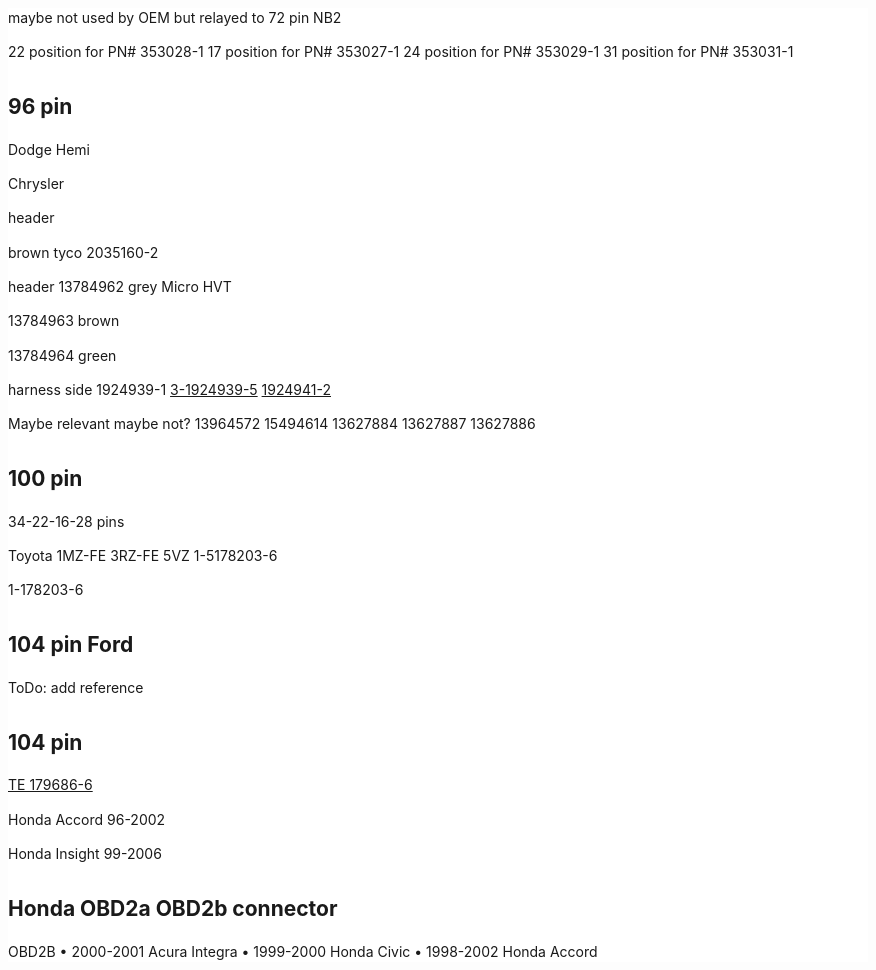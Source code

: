 maybe not used by OEM but relayed to 72 pin NB2

22 position for PN# 353028-1
17 position for PN# 353027-1
24 position for PN# 353029-1
31 position for PN# 353031-1

## 96 pin

Dodge Hemi

Chrysler

header

brown tyco 2035160-2

header
13784962 grey Micro HVT

13784963 brown

13784964 green

harness side 1924939-1 [3-1924939-5](https://www.te.com/usa-en/product-3-1924939-5.html) [1924941-2](https://www.te.com/usa-en/product-1924941-2.html)

Maybe relevant maybe not? 13964572 15494614 13627884 13627887 13627886

## 100 pin

34-22-16-28 pins

Toyota 1MZ-FE 3RZ-FE 5VZ
1-5178203-6

1-178203-6

## 104 pin Ford

ToDo: add reference

## 104 pin

[TE 179686-6](https://www.te.com/usa-en/product-179686-6.html)

Honda Accord 96-2002

Honda Insight 99-2006

## Honda OBD2a OBD2b connector

OBD2B
• 2000-2001 Acura Integra
• 1999-2000 Honda Civic
• 1998-2002 Honda Accord
